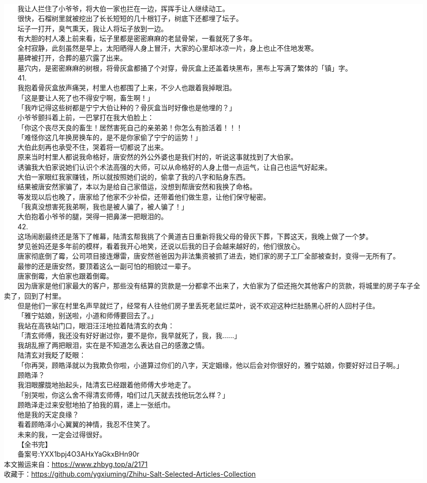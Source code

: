 &emsp;&emsp;我让人拦住了小爷爷，将大伯一家也拦在一边，挥挥手让人继续动工。  
&emsp;&emsp;很快，石榴树里就被挖出了长长短短的几十根钉子，树底下还都埋了坛子。  
&emsp;&emsp;坛子一打开，臭气熏天，我让人将坛子放到一边。  
&emsp;&emsp;有大胆的村人凑上前来看，坛子里都是密密麻麻的老鼠骨架，一看就死了多年。  
&emsp;&emsp;全村寂静，此刻虽然是早上，太阳晒得人身上冒汗，大家的心里却冰凉一片，身上也止不住地发寒。  
&emsp;&emsp;墓碑被打开，合葬的墓穴露了出来。  
&emsp;&emsp;墓穴内，是密密麻麻的树根，将骨灰盒都捅了个对穿，骨灰盒上还盖着块黑布，黑布上写满了繁体的「镇」字。  
&emsp;&emsp;41.  
&emsp;&emsp;我抱着骨灰盒放声痛哭，村里人也都围了上来，不少人也跟着我掉眼泪。  
&emsp;&emsp;「这是要让人死了也不得安宁啊，畜生啊！」  
&emsp;&emsp;「我咋记得这些树都是宁宁大伯让种的？骨灰盒当时好像也是他埋的？」  
&emsp;&emsp;小爷爷颤抖着上前，一巴掌打在我大伯脸上：  
&emsp;&emsp;「你这个丧尽天良的畜生！居然害死自己的亲弟弟！你怎么有脸活着！！！  
&emsp;&emsp;「难怪你这几年换房换车的，是不是你家偷了宁宁的运势！」  
&emsp;&emsp;大伯此刻再也承受不住，哭着将一切都说了出来。  
&emsp;&emsp;原来当时村里人都说我命格好，唐安然的外公外婆也是我们村的，听说这事就找到了大伯家。  
&emsp;&emsp;诱骗我大伯家说她们认识个术法高强的大师，可以从命格好的人身上借一点运气，让自己也运气好起来。  
&emsp;&emsp;大伯一家眼红我家赚钱，所以就按照她们说的，偷拿了我的八字和贴身东西。  
&emsp;&emsp;结果被唐安然家骗了，本以为是给自己家借运，没想到帮唐安然和我换了命格。  
&emsp;&emsp;等发现以后也晚了，唐家给了他家不少补偿，还带着他们做生意，让他们保守秘密。  
&emsp;&emsp;「我真没想害死我弟啊，我也是被人骗了，被人骗了！」  
&emsp;&emsp;大伯抱着小爷爷的腿，哭得一把鼻涕一把眼泪的。  
&emsp;&emsp;42.  
&emsp;&emsp;这场闹剧最终还是落下了帷幕，陆清玄帮我挑了个黄道吉日重新将我父母的骨灰下葬，下葬这天，我晚上做了一个梦。  
&emsp;&emsp;梦见爸妈还是多年前的模样，看着我开心地笑，还说以后我的日子会越来越好的，他们很放心。  
&emsp;&emsp;唐家彻底倒了霉，公司项目接连爆雷，唐安然爸爸因为非法集资被抓了进去，她们家的房子工厂全部被查封，变得一无所有了。  
&emsp;&emsp;最惨的还是唐安然，要顶着这么一副可怕的相貌过一辈子。  
&emsp;&emsp;唐家倒霉，大伯家也跟着倒霉。  
&emsp;&emsp;因为唐家是他们家最大的客户，那些没有结算的货款是一分都拿不出来了，大伯家为了偿还拖欠其他客户的货款，将城里的房子车子全卖了，回到了村里。  
&emsp;&emsp;但是他们一家在村里名声早就烂了，经常有人往他们房子里丢死老鼠烂菜叶，说不欢迎这种烂肚肠黑心肝的人回村子住。  
&emsp;&emsp;「雅宁姑娘，别送啦，小道和师傅要回去了。」  
&emsp;&emsp;我站在高铁站门口，眼泪汪汪地拉着陆清玄的衣角：  
&emsp;&emsp;「清玄师傅，我还没有好好谢过你，要不是你，我早就死了，我，我......」  
&emsp;&emsp;我胡乱擦了两把眼泪，实在是不知道怎么表达自己的感激之情。  
&emsp;&emsp;陆清玄对我眨了眨眼：  
&emsp;&emsp;「你再哭，顾皓泽就以为我欺负你啦，小道算过你们的八字，天定姻缘，他以后会对你很好的，雅宁姑娘，你要好好过日子啊。」  
&emsp;&emsp;顾皓泽？  
&emsp;&emsp;我泪眼朦胧地抬起头，陆清玄已经跟着他师傅大步地走了。  
&emsp;&emsp;「别哭啦，你这么舍不得清玄师傅，咱们过几天就去找他玩怎么样？」  
&emsp;&emsp;顾皓泽走过来安慰地拍了拍我的肩，递上一张纸巾。  
&emsp;&emsp;他是我的天定良缘？  
&emsp;&emsp;看着顾皓泽小心翼翼的神情，我忍不住笑了。  
&emsp;&emsp;未来的我，一定会过得很好。  
&emsp;&emsp;【全书完】  
&emsp;&emsp;备案号:YXX1bpj4O3AHxYaGkxBHn90r  
本文搬运来自：https://www.zhbyg.top/a/2171  
 收藏于：https://github.com/ygxiuming/Zhihu-Salt-Selected-Articles-Collection